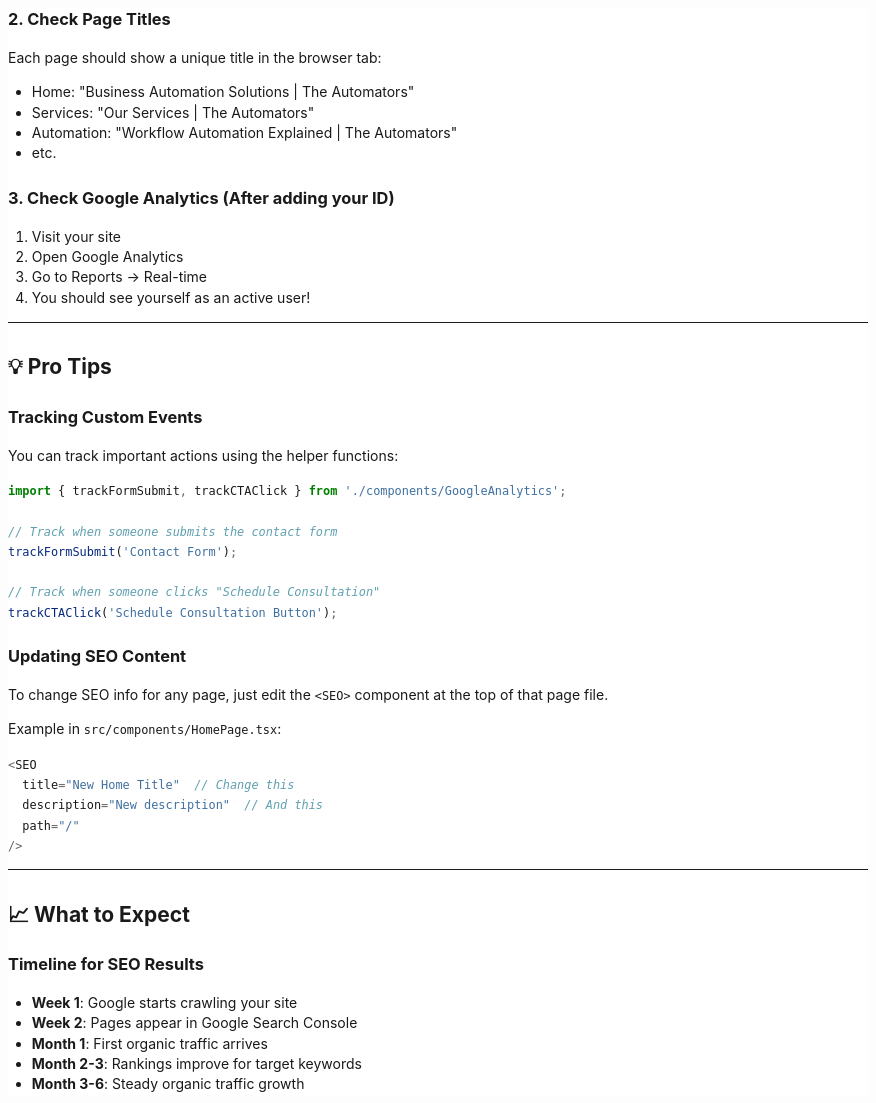 ### 2. Check Page Titles
Each page should show a unique title in the browser tab:
- Home: "Business Automation Solutions | The Automators"
- Services: "Our Services | The Automators"
- Automation: "Workflow Automation Explained | The Automators"
- etc.

### 3. Check Google Analytics (After adding your ID)
1. Visit your site
2. Open Google Analytics
3. Go to Reports → Real-time
4. You should see yourself as an active user!

---

## 💡 Pro Tips

### Tracking Custom Events
You can track important actions using the helper functions:

```typescript
import { trackFormSubmit, trackCTAClick } from './components/GoogleAnalytics';

// Track when someone submits the contact form
trackFormSubmit('Contact Form');

// Track when someone clicks "Schedule Consultation"
trackCTAClick('Schedule Consultation Button');
```

### Updating SEO Content
To change SEO info for any page, just edit the `<SEO>` component at the top of that page file.

Example in `src/components/HomePage.tsx`:
```typescript
<SEO
  title="New Home Title"  // Change this
  description="New description"  // And this
  path="/"
/>
```

---

## 📈 What to Expect

### Timeline for SEO Results
- **Week 1**: Google starts crawling your site
- **Week 2**: Pages appear in Google Search Console
- **Month 1**: First organic traffic arrives
- **Month 2-3**: Rankings improve for target keywords
- **Month 3-6**: Steady organic traffic growth
